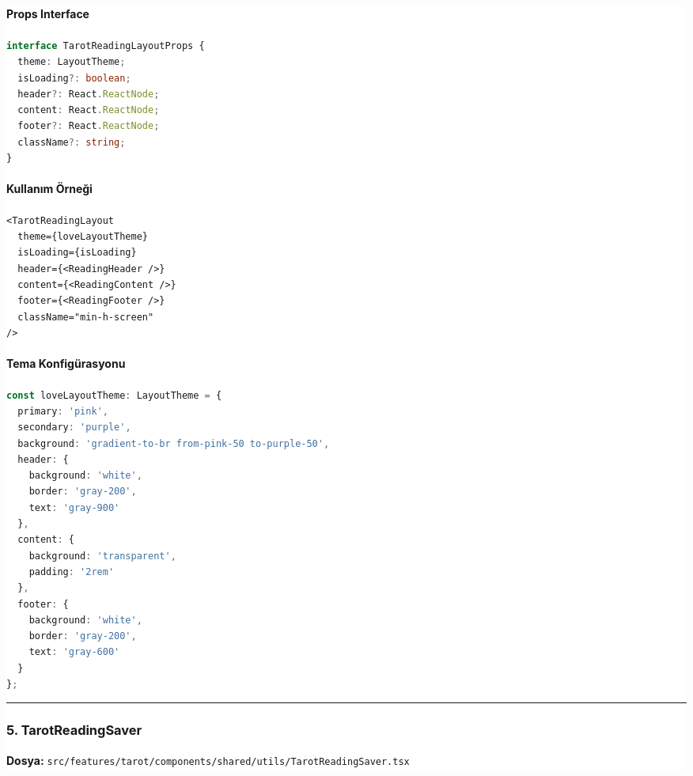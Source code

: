 #### Props Interface
```typescript
interface TarotReadingLayoutProps {
  theme: LayoutTheme;
  isLoading?: boolean;
  header?: React.ReactNode;
  content: React.ReactNode;
  footer?: React.ReactNode;
  className?: string;
}
```

#### Kullanım Örneği
```tsx
<TarotReadingLayout
  theme={loveLayoutTheme}
  isLoading={isLoading}
  header={<ReadingHeader />}
  content={<ReadingContent />}
  footer={<ReadingFooter />}
  className="min-h-screen"
/>
```

#### Tema Konfigürasyonu
```typescript
const loveLayoutTheme: LayoutTheme = {
  primary: 'pink',
  secondary: 'purple',
  background: 'gradient-to-br from-pink-50 to-purple-50',
  header: {
    background: 'white',
    border: 'gray-200',
    text: 'gray-900'
  },
  content: {
    background: 'transparent',
    padding: '2rem'
  },
  footer: {
    background: 'white',
    border: 'gray-200',
    text: 'gray-600'
  }
};
```

---

### 5. TarotReadingSaver

**Dosya:** `src/features/tarot/components/shared/utils/TarotReadingSaver.tsx`
